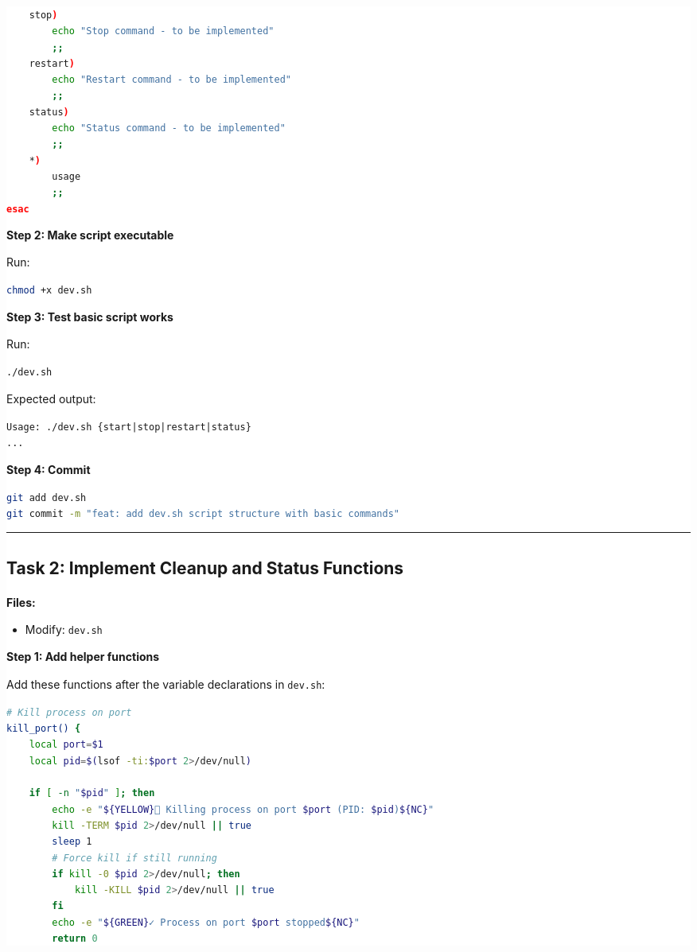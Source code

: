 ```bash
    stop)
        echo "Stop command - to be implemented"
        ;;
    restart)
        echo "Restart command - to be implemented"
        ;;
    status)
        echo "Status command - to be implemented"
        ;;
    *)
        usage
        ;;
esac
```

**Step 2: Make script executable**

Run:
```bash
chmod +x dev.sh
```

**Step 3: Test basic script works**

Run:
```bash
./dev.sh
```

Expected output:
```
Usage: ./dev.sh {start|stop|restart|status}
...
```

**Step 4: Commit**

```bash
git add dev.sh
git commit -m "feat: add dev.sh script structure with basic commands"
```

---

## Task 2: Implement Cleanup and Status Functions

**Files:**
- Modify: `dev.sh`

**Step 1: Add helper functions**

Add these functions after the variable declarations in `dev.sh`:

```bash
# Kill process on port
kill_port() {
    local port=$1
    local pid=$(lsof -ti:$port 2>/dev/null)

    if [ -n "$pid" ]; then
        echo -e "${YELLOW}🧹 Killing process on port $port (PID: $pid)${NC}"
        kill -TERM $pid 2>/dev/null || true
        sleep 1
        # Force kill if still running
        if kill -0 $pid 2>/dev/null; then
            kill -KILL $pid 2>/dev/null || true
        fi
        echo -e "${GREEN}✓ Process on port $port stopped${NC}"
        return 0
```